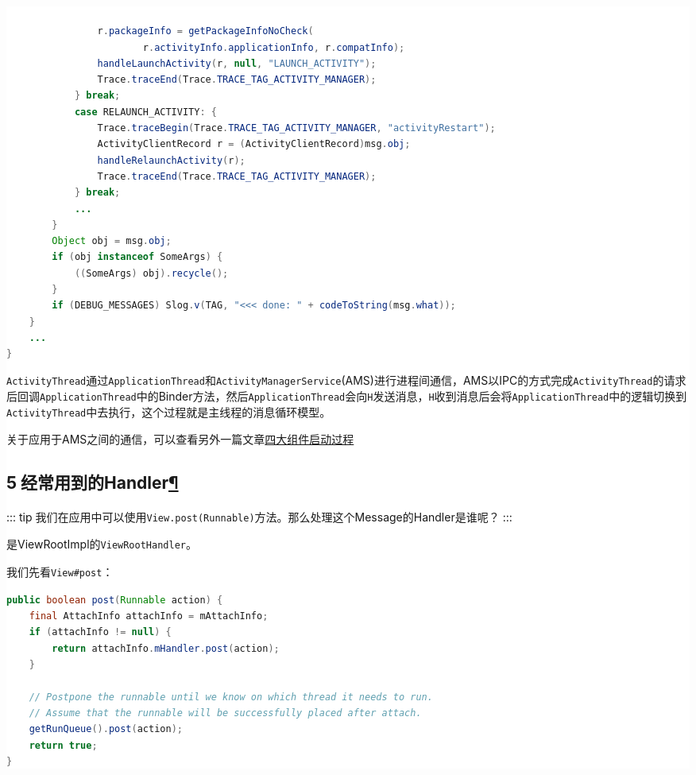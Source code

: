 ```java

                r.packageInfo = getPackageInfoNoCheck(
                        r.activityInfo.applicationInfo, r.compatInfo);
                handleLaunchActivity(r, null, "LAUNCH_ACTIVITY");
                Trace.traceEnd(Trace.TRACE_TAG_ACTIVITY_MANAGER);
            } break;
            case RELAUNCH_ACTIVITY: {
                Trace.traceBegin(Trace.TRACE_TAG_ACTIVITY_MANAGER, "activityRestart");
                ActivityClientRecord r = (ActivityClientRecord)msg.obj;
                handleRelaunchActivity(r);
                Trace.traceEnd(Trace.TRACE_TAG_ACTIVITY_MANAGER);
            } break;
            ...
        }
        Object obj = msg.obj;
        if (obj instanceof SomeArgs) {
            ((SomeArgs) obj).recycle();
        }
        if (DEBUG_MESSAGES) Slog.v(TAG, "<<< done: " + codeToString(msg.what));
    }
    ...
}
```

`ActivityThread`通过`ApplicationThread`和`ActivityManagerService`(AMS)进行进程间通信，AMS以IPC的方式完成`ActivityThread`的请求后回调`ApplicationThread`中的Binder方法，然后`ApplicationThread`会向`H`发送消息，`H`收到消息后会将`ApplicationThread`中的逻辑切换到`ActivityThread`中去执行，这个过程就是主线程的消息循环模型。

关于应用于AMS之间的通信，可以查看另外一篇文章[四大组件启动过程](https://blog.yorek.xyz/android/framework/%E5%9B%9B%E5%A4%A7%E7%BB%84%E4%BB%B6%E5%90%AF%E5%8A%A8%E8%BF%87%E7%A8%8B/)

## 5 经常用到的Handler[¶](#5-handler "Permanent link")

::: tip
我们在应用中可以使用`View.post(Runnable)`方法。那么处理这个Message的Handler是谁呢？
:::

是ViewRootImpl的`ViewRootHandler`。

我们先看`View#post`：

```java
public boolean post(Runnable action) {
    final AttachInfo attachInfo = mAttachInfo;
    if (attachInfo != null) {
        return attachInfo.mHandler.post(action);
    }

    // Postpone the runnable until we know on which thread it needs to run.
    // Assume that the runnable will be successfully placed after attach.
    getRunQueue().post(action);
    return true;
}
```
